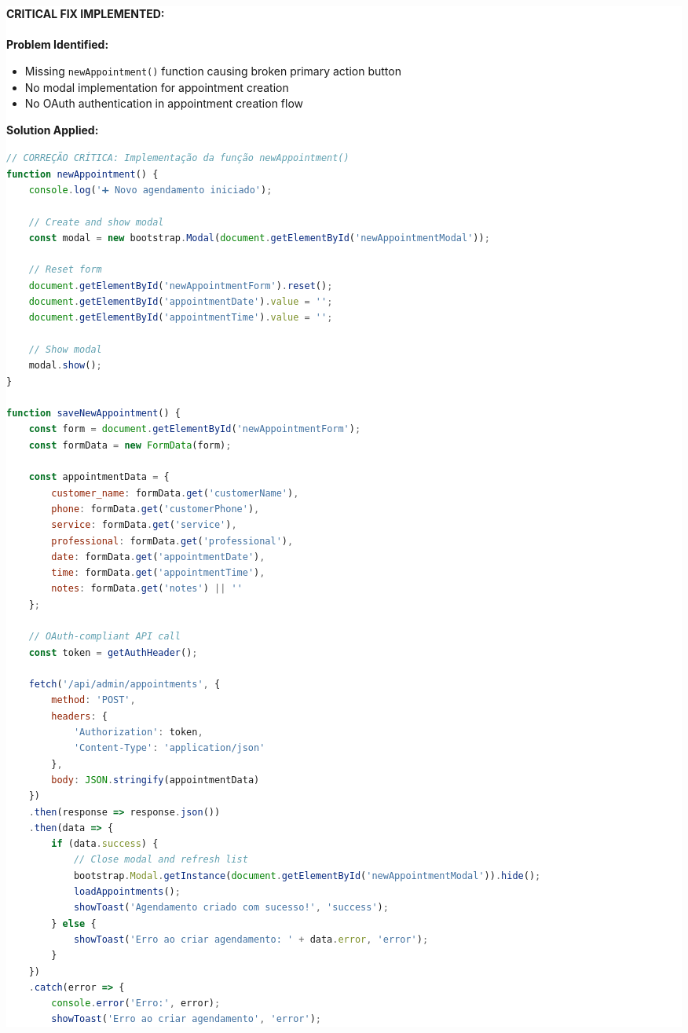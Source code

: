 #### **CRITICAL FIX IMPLEMENTED:**

**Problem Identified:**
- Missing `newAppointment()` function causing broken primary action button
- No modal implementation for appointment creation
- No OAuth authentication in appointment creation flow

**Solution Applied:**
```javascript
// CORREÇÃO CRÍTICA: Implementação da função newAppointment()
function newAppointment() {
    console.log('➕ Novo agendamento iniciado');
    
    // Create and show modal
    const modal = new bootstrap.Modal(document.getElementById('newAppointmentModal'));
    
    // Reset form
    document.getElementById('newAppointmentForm').reset();
    document.getElementById('appointmentDate').value = '';
    document.getElementById('appointmentTime').value = '';
    
    // Show modal
    modal.show();
}

function saveNewAppointment() {
    const form = document.getElementById('newAppointmentForm');
    const formData = new FormData(form);
    
    const appointmentData = {
        customer_name: formData.get('customerName'),
        phone: formData.get('customerPhone'),
        service: formData.get('service'),
        professional: formData.get('professional'),
        date: formData.get('appointmentDate'),
        time: formData.get('appointmentTime'),
        notes: formData.get('notes') || ''
    };
    
    // OAuth-compliant API call
    const token = getAuthHeader();
    
    fetch('/api/admin/appointments', {
        method: 'POST',
        headers: {
            'Authorization': token,
            'Content-Type': 'application/json'
        },
        body: JSON.stringify(appointmentData)
    })
    .then(response => response.json())
    .then(data => {
        if (data.success) {
            // Close modal and refresh list
            bootstrap.Modal.getInstance(document.getElementById('newAppointmentModal')).hide();
            loadAppointments();
            showToast('Agendamento criado com sucesso!', 'success');
        } else {
            showToast('Erro ao criar agendamento: ' + data.error, 'error');
        }
    })
    .catch(error => {
        console.error('Erro:', error);
        showToast('Erro ao criar agendamento', 'error');
```